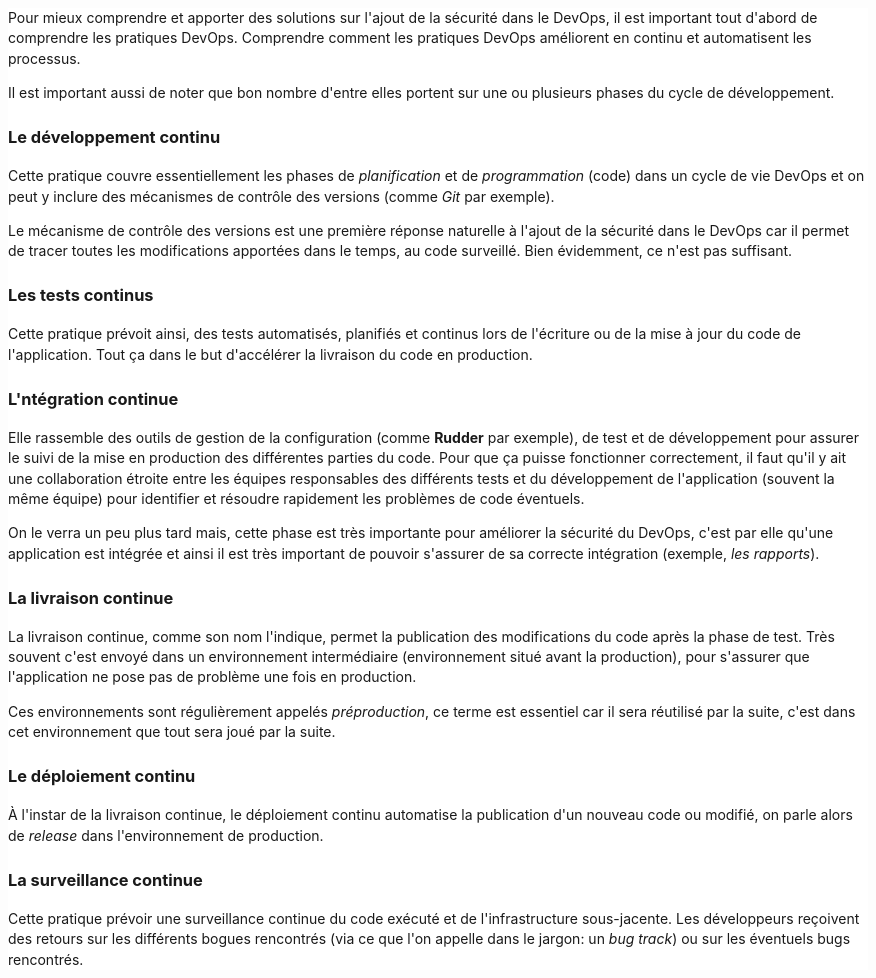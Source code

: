 Pour mieux comprendre et apporter des solutions sur l'ajout de la sécurité dans le DevOps, il est important tout d'abord de comprendre les pratiques DevOps.
Comprendre comment les pratiques DevOps améliorent en continu et automatisent les processus.

Il est important aussi de noter que bon nombre d'entre elles portent sur une ou plusieurs phases du cycle de développement.

### Le développement continu

Cette pratique couvre essentiellement les phases de *planification* et de *programmation* (code) dans un cycle de vie DevOps et on peut y inclure des mécanismes de contrôle des versions (comme *Git* par exemple).

Le mécanisme de contrôle des versions est une première réponse naturelle à l'ajout de la sécurité dans le DevOps car il permet de tracer toutes les modifications apportées dans le temps, au code surveillé. Bien évidemment, ce n'est pas suffisant.

### Les tests continus

Cette pratique prévoit ainsi, des tests automatisés, planifiés et continus lors de l'écriture ou de la mise à jour du code de l'application.
Tout ça dans le but d'accélérer la livraison du code en production.

### L'ntégration continue

Elle rassemble des outils de gestion de la configuration (comme **Rudder** par exemple), de test et de développement pour assurer le suivi de la mise en production des différentes parties du code.
Pour que ça puisse fonctionner correctement, il faut qu'il y ait une collaboration étroite entre les équipes responsables des différents tests et du développement de l'application (souvent la même équipe) pour identifier et résoudre rapidement les problèmes de code éventuels.

On le verra un peu plus tard mais, cette phase est très importante pour améliorer la sécurité du DevOps, c'est par elle qu'une application est intégrée et ainsi il est très important de pouvoir s'assurer de sa correcte intégration (exemple, *les rapports*).

### La livraison continue

La livraison continue, comme son nom l'indique, permet la publication des modifications du code après la phase de test. Très souvent c'est envoyé dans un environnement intermédiaire (environnement situé avant la production), pour s'assurer que l'application ne pose pas de problème une fois en production.

Ces environnements sont régulièrement appelés *préproduction*, ce terme est essentiel car il sera réutilisé par la suite, c'est dans cet environnement que tout sera joué par la suite.

### Le déploiement continu

À l'instar de la livraison continue, le déploiement continu automatise la publication d'un nouveau code ou modifié, on parle alors de *release* dans l'environnement de production.

### La surveillance continue

Cette pratique prévoir une surveillance continue du code exécuté et de l'infrastructure sous-jacente. Les développeurs reçoivent des retours sur les différents bogues rencontrés (via ce que l'on appelle dans le jargon: un *bug track*) ou sur les éventuels bugs rencontrés.
